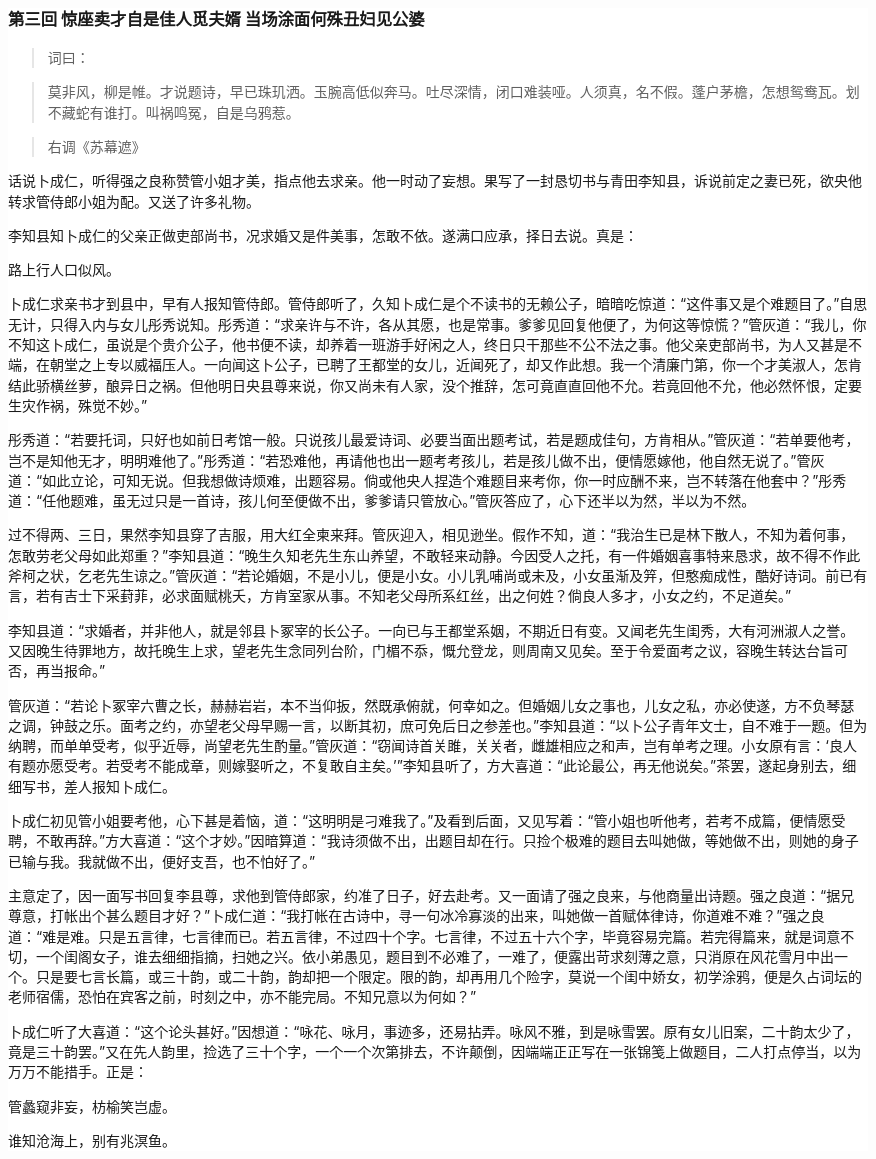 <script type="text/javascript">
    var head = document.getElementsByTagName('head')[0];
    cssURL = '/public/article_1.css';
    linkTag = document.createElement('link');
    linkTag.href = cssURL;
    linkTag.setAttribute('type','text/css');
    linkTag.setAttribute('rel','stylesheet');
    head.appendChild(linkTag);
</script>
### 第三回  惊座卖才自是佳人觅夫婿  当场涂面何殊丑妇见公婆 

> 词曰：

> 莫非风，柳是帷。才说题诗，早已珠玑洒。玉腕高低似奔马。吐尽深情，闭口难装哑。人须真，名不假。蓬户茅檐，怎想鸳鸯瓦。划不藏蛇有谁打。叫祸鸣冤，自是乌鸦惹。

> 右调《苏幕遮》

话说卜成仁，听得强之良称赞管小姐才美，指点他去求亲。他一时动了妄想。果写了一封恳切书与青田李知县，诉说前定之妻已死，欲央他转求管侍郎小姐为配。又送了许多礼物。

李知县知卜成仁的父亲正做吏部尚书，况求婚又是件美事，怎敢不依。遂满口应承，择日去说。真是：

路上行人口似风。

卜成仁求亲书才到县中，早有人报知管侍郎。管侍郎听了，久知卜成仁是个不读书的无赖公子，暗暗吃惊道：“这件事又是个难题目了。”自思无计，只得入内与女儿彤秀说知。彤秀道：“求亲许与不许，各从其愿，也是常事。爹爹见回复他便了，为何这等惊慌？”管灰道：“我儿，你不知这卜成仁，虽说是个贵介公子，他书便不读，却养着一班游手好闲之人，终日只干那些不公不法之事。他父亲吏部尚书，为人又甚是不端，在朝堂之上专以威福压人。一向闻这卜公子，已聘了王都堂的女儿，近闻死了，却又作此想。我一个清廉门第，你一个才美淑人，怎肯结此骄横丝萝，酿异日之祸。但他明日央县尊来说，你又尚未有人家，没个推辞，怎可竟直直回他不允。若竟回他不允，他必然怀恨，定要生灾作祸，殊觉不妙。”

彤秀道：“若要托词，只好也如前日考馆一般。只说孩儿最爱诗词、必要当面出题考试，若是题成佳句，方肯相从。”管灰道：“若单要他考，岂不是知他无才，明明难他了。”彤秀道：“若恐难他，再请他也出一题考考孩儿，若是孩儿做不出，便情愿嫁他，他自然无说了。”管灰道：“如此立论，可知无说。但我想做诗烦难，出题容易。倘或他央人捏造个难题目来考你，你一时应酬不来，岂不转落在他套中？”彤秀道：“任他题难，虽无过只是一首诗，孩儿何至便做不出，爹爹请只管放心。”管灰答应了，心下还半以为然，半以为不然。

过不得两、三日，果然李知县穿了吉服，用大红全柬来拜。管灰迎入，相见逊坐。假作不知，道：“我治生已是林下散人，不知为着何事，怎敢劳老父母如此郑重？”李知县道：“晚生久知老先生东山养望，不敢轻来动静。今因受人之托，有一件婚姻喜事特来恳求，故不得不作此斧柯之状，乞老先生谅之。”管灰道：“若论婚姻，不是小儿，便是小女。小儿乳哺尚或未及，小女虽渐及笄，但憨痴成性，酷好诗词。前已有言，若有吉士下采葑菲，必求面赋桃夭，方肯室家从事。不知老父母所系红丝，出之何姓？倘良人多才，小女之约，不足道矣。”

李知县道：“求婚者，并非他人，就是邻县卜冢宰的长公子。一向已与王都堂系姻，不期近日有变。又闻老先生闺秀，大有河洲淑人之誉。又因晚生待罪地方，故托晚生上求，望老先生念同列台阶，门楣不忝，慨允登龙，则周南又见矣。至于令爱面考之议，容晚生转达台旨可否，再当报命。”

管灰道：“若论卜冢宰六曹之长，赫赫岩岩，本不当仰扳，然既承俯就，何幸如之。但婚姻儿女之事也，儿女之私，亦必使遂，方不负琴瑟之调，钟鼓之乐。面考之约，亦望老父母早赐一言，以断其初，庶可免后日之参差也。”李知县道：“以卜公子青年文士，自不难于一题。但为纳聘，而单单受考，似乎近辱，尚望老先生酌量。”管灰道：“窃闻诗首关雎，关关者，雌雄相应之和声，岂有单考之理。小女原有言：‘良人有题亦愿受考。若受考不能成章，则嫁娶听之，不复敢自主矣。’”李知县听了，方大喜道：“此论最公，再无他说矣。”茶罢，遂起身别去，细细写书，差人报知卜成仁。

卜成仁初见管小姐要考他，心下甚是着恼，道：“这明明是刁难我了。”及看到后面，又见写着：“管小姐也听他考，若考不成篇，便情愿受聘，不敢再辞。”方大喜道：“这个才妙。”因暗算道：“我诗须做不出，出题目却在行。只捡个极难的题目去叫她做，等她做不出，则她的身子已输与我。我就做不出，便好支吾，也不怕好了。”

主意定了，因一面写书回复李县尊，求他到管侍郎家，约准了日子，好去赴考。又一面请了强之良来，与他商量出诗题。强之良道：“据兄尊意，打帐出个甚么题目才好？”卜成仁道：“我打帐在古诗中，寻一句冰冷寡淡的出来，叫她做一首赋体律诗，你道难不难？”强之良道：“难是难。只是五言律，七言律而已。若五言律，不过四十个字。七言律，不过五十六个字，毕竟容易完篇。若完得篇来，就是词意不切，一个闺阁女子，谁去细细指摘，扫她之兴。依小弟愚见，题目到不必难了，一难了，便露出苛求刻薄之意，只消原在风花雪月中出一个。只是要七言长篇，或三十韵，或二十韵，韵却把一个限定。限的韵，却再用几个险字，莫说一个闺中娇女，初学涂鸦，便是久占词坛的老师宿儒，恐怕在宾客之前，时刻之中，亦不能完局。不知兄意以为何如？”

卜成仁听了大喜道：“这个论头甚好。”因想道：“咏花、咏月，事迹多，还易拈弄。咏风不雅，到是咏雪罢。原有女儿旧案，二十韵太少了，竟是三十韵罢。”又在先人韵里，捡选了三十个字，一个一个次第排去，不许颠倒，因端端正正写在一张锦笺上做题目，二人打点停当，以为万万不能措手。正是：

管蠡窥非妄，枋榆笑岂虚。

谁知沧海上，别有兆溟鱼。
